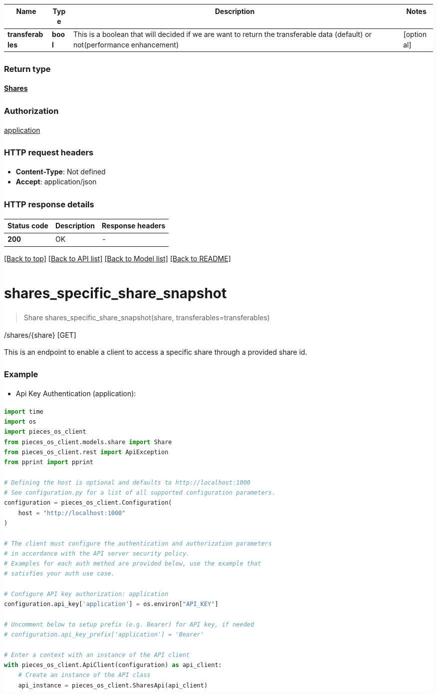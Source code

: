 Name | Type | Description  | Notes
------------- | ------------- | ------------- | -------------
 **transferables** | **bool**| This is a boolean that will decided if we are want to return the transferable data (default) or not(performance enhancement) | [optional] 

### Return type

[**Shares**](Shares.md)

### Authorization

[application](../README.md#application)

### HTTP request headers

 - **Content-Type**: Not defined
 - **Accept**: application/json

### HTTP response details
| Status code | Description | Response headers |
|-------------|-------------|------------------|
**200** | OK |  -  |

[[Back to top]](#) [[Back to API list]](../README.md#documentation-for-api-endpoints) [[Back to Model list]](../README.md#documentation-for-models) [[Back to README]](../README.md)

# **shares_specific_share_snapshot**
> Share shares_specific_share_snapshot(share, transferables=transferables)

/shares/{share} [GET]

This is an endpoint to enable a client to access a specific share through a provided share id.

### Example

* Api Key Authentication (application):
```python
import time
import os
import pieces_os_client
from pieces_os_client.models.share import Share
from pieces_os_client.rest import ApiException
from pprint import pprint

# Defining the host is optional and defaults to http://localhost:1000
# See configuration.py for a list of all supported configuration parameters.
configuration = pieces_os_client.Configuration(
    host = "http://localhost:1000"
)

# The client must configure the authentication and authorization parameters
# in accordance with the API server security policy.
# Examples for each auth method are provided below, use the example that
# satisfies your auth use case.

# Configure API key authorization: application
configuration.api_key['application'] = os.environ["API_KEY"]

# Uncomment below to setup prefix (e.g. Bearer) for API key, if needed
# configuration.api_key_prefix['application'] = 'Bearer'

# Enter a context with an instance of the API client
with pieces_os_client.ApiClient(configuration) as api_client:
    # Create an instance of the API class
    api_instance = pieces_os_client.SharesApi(api_client)
```